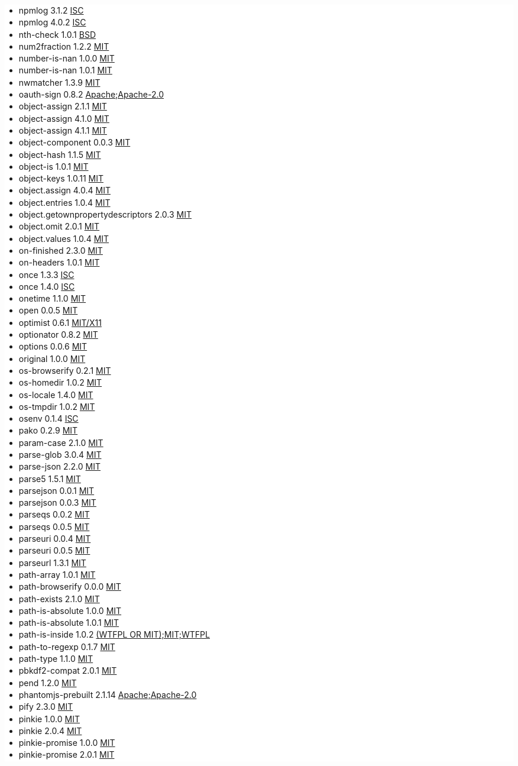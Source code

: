* npmlog 3.1.2 [ISC](https://github.com/npm/npmlog)
* npmlog 4.0.2 [ISC](https://github.com/npm/npmlog)
* nth-check 1.0.1 [BSD](https://github.com/fb55/nth-check)
* num2fraction 1.2.2 [MIT](ssh://git@github.com/yisibl/num2fraction)
* number-is-nan 1.0.0 [MIT](https://github.com/sindresorhus/number-is-nan)
* number-is-nan 1.0.1 [MIT](https://github.com/sindresorhus/number-is-nan)
* nwmatcher 1.3.9 [MIT](http://github.com/dperini/nwmatcher)
* oauth-sign 0.8.2 [Apache;Apache-2.0](https://github.com/mikeal/oauth-sign)
* object-assign 2.1.1 [MIT](https://github.com/sindresorhus/object-assign)
* object-assign 4.1.0 [MIT](https://github.com/sindresorhus/object-assign)
* object-assign 4.1.1 [MIT](https://github.com/sindresorhus/object-assign)
* object-component 0.0.3 [MIT]((none))
* object-hash 1.1.5 [MIT](https://github.com/puleos/object-hash)
* object-is 1.0.1 [MIT](http://github.com/ljharb/object-is)
* object-keys 1.0.11 [MIT](http://github.com/ljharb/object-keys)
* object.assign 4.0.4 [MIT](http://github.com/ljharb/object.assign)
* object.entries 1.0.4 [MIT](http://github.com/es-shims/Object.entries)
* object.getownpropertydescriptors 2.0.3 [MIT](http://github.com/ljharb/object.getownpropertydescriptors)
* object.omit 2.0.1 [MIT](https://github.com/jonschlinkert/object.omit)
* object.values 1.0.4 [MIT](http://github.com/es-shims/Object.values)
* on-finished 2.3.0 [MIT](https://github.com/jshttp/on-finished)
* on-headers 1.0.1 [MIT](https://github.com/jshttp/on-headers)
* once 1.3.3 [ISC](http://github.com/isaacs/once)
* once 1.4.0 [ISC](http://github.com/isaacs/once)
* onetime 1.1.0 [MIT](https://github.com/sindresorhus/onetime)
* open 0.0.5 [MIT](https://github.com/pwnall/node-open)
* optimist 0.6.1 [MIT/X11](ssh://git@github.com/substack/node-optimist)
* optionator 0.8.2 [MIT](http://github.com/gkz/optionator)
* options 0.0.6 [MIT](http://github.com/einaros/options.js)
* original 1.0.0 [MIT](https://github.com/unshiftio/original)
* os-browserify 0.2.1 [MIT](ssh://git@github.com/CoderPuppy/os-browserify)
* os-homedir 1.0.2 [MIT](https://github.com/sindresorhus/os-homedir)
* os-locale 1.4.0 [MIT](https://github.com/sindresorhus/os-locale)
* os-tmpdir 1.0.2 [MIT](https://github.com/sindresorhus/os-tmpdir)
* osenv 0.1.4 [ISC](https://github.com/npm/osenv)
* pako 0.2.9 [MIT](https://github.com/nodeca/pako)
* param-case 2.1.0 [MIT](http://github.com/blakeembrey/param-case)
* parse-glob 3.0.4 [MIT](https://github.com/jonschlinkert/parse-glob)
* parse-json 2.2.0 [MIT](https://github.com/sindresorhus/parse-json)
* parse5 1.5.1 [MIT](http://github.com/inikulin/parse5)
* parsejson 0.0.1 [MIT]((none))
* parsejson 0.0.3 [MIT](https://github.com/get/parsejson)
* parseqs 0.0.2 [MIT]((none))
* parseqs 0.0.5 [MIT](https://github.com/get/querystring)
* parseuri 0.0.4 [MIT](https://github.com/get/parseuri)
* parseuri 0.0.5 [MIT](https://github.com/get/parseuri)
* parseurl 1.3.1 [MIT](https://github.com/pillarjs/parseurl)
* path-array 1.0.1 [MIT](http://github.com/TooTallNate/node-path-array)
* path-browserify 0.0.0 [MIT](http://github.com/substack/path-browserify)
* path-exists 2.1.0 [MIT](https://github.com/sindresorhus/path-exists)
* path-is-absolute 1.0.0 [MIT](https://github.com/sindresorhus/path-is-absolute)
* path-is-absolute 1.0.1 [MIT](https://github.com/sindresorhus/path-is-absolute)
* path-is-inside 1.0.2 [(WTFPL OR MIT);MIT;WTFPL](https://github.com/domenic/path-is-inside)
* path-to-regexp 0.1.7 [MIT](https://github.com/component/path-to-regexp)
* path-type 1.1.0 [MIT](https://github.com/sindresorhus/path-type)
* pbkdf2-compat 2.0.1 [MIT](https://github.com/dcousens/pbkdf2-compat)
* pend 1.2.0 [MIT](http://github.com/andrewrk/node-pend)
* phantomjs-prebuilt 2.1.14 [Apache;Apache-2.0](http://github.com/Medium/phantomjs)
* pify 2.3.0 [MIT](https://github.com/sindresorhus/pify)
* pinkie 1.0.0 [MIT](https://github.com/floatdrop/pinkie)
* pinkie 2.0.4 [MIT](https://github.com/floatdrop/pinkie)
* pinkie-promise 1.0.0 [MIT](https://github.com/floatdrop/pinkie-promise)
* pinkie-promise 2.0.1 [MIT](https://github.com/floatdrop/pinkie-promise)